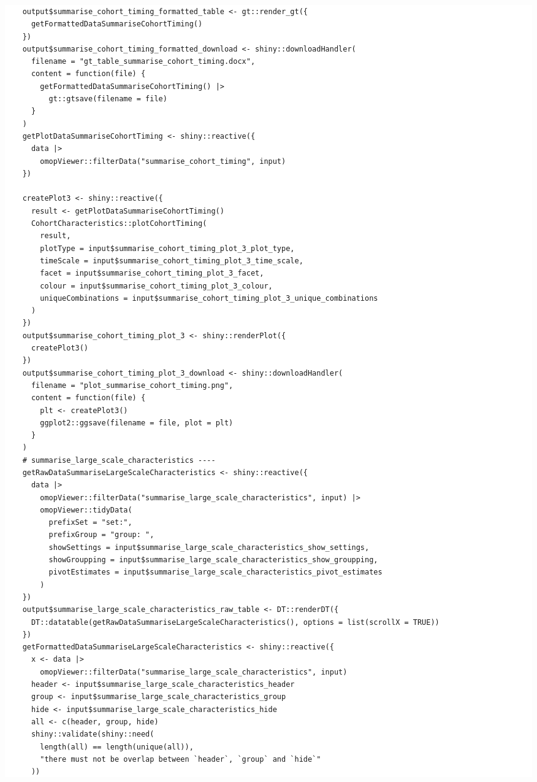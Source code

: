         output$summarise_cohort_timing_formatted_table <- gt::render_gt({
          getFormattedDataSummariseCohortTiming()
        })
        output$summarise_cohort_timing_formatted_download <- shiny::downloadHandler(
          filename = "gt_table_summarise_cohort_timing.docx",
          content = function(file) {
            getFormattedDataSummariseCohortTiming() |>
              gt::gtsave(filename = file)
          }
        )
        getPlotDataSummariseCohortTiming <- shiny::reactive({
          data |>
            omopViewer::filterData("summarise_cohort_timing", input)
        })
      
        createPlot3 <- shiny::reactive({
          result <- getPlotDataSummariseCohortTiming()
          CohortCharacteristics::plotCohortTiming(
            result,
            plotType = input$summarise_cohort_timing_plot_3_plot_type,
            timeScale = input$summarise_cohort_timing_plot_3_time_scale,
            facet = input$summarise_cohort_timing_plot_3_facet,
            colour = input$summarise_cohort_timing_plot_3_colour,
            uniqueCombinations = input$summarise_cohort_timing_plot_3_unique_combinations
          )
        })
        output$summarise_cohort_timing_plot_3 <- shiny::renderPlot({
          createPlot3()
        })
        output$summarise_cohort_timing_plot_3_download <- shiny::downloadHandler(
          filename = "plot_summarise_cohort_timing.png",
          content = function(file) {
            plt <- createPlot3()
            ggplot2::ggsave(filename = file, plot = plt)
          }
        )
        # summarise_large_scale_characteristics ----
        getRawDataSummariseLargeScaleCharacteristics <- shiny::reactive({
          data |>
            omopViewer::filterData("summarise_large_scale_characteristics", input) |>
            omopViewer::tidyData(
              prefixSet = "set:",
              prefixGroup = "group: ",
              showSettings = input$summarise_large_scale_characteristics_show_settings,
              showGroupping = input$summarise_large_scale_characteristics_show_groupping,
              pivotEstimates = input$summarise_large_scale_characteristics_pivot_estimates
            )
        })
        output$summarise_large_scale_characteristics_raw_table <- DT::renderDT({
          DT::datatable(getRawDataSummariseLargeScaleCharacteristics(), options = list(scrollX = TRUE))
        })
        getFormattedDataSummariseLargeScaleCharacteristics <- shiny::reactive({
          x <- data |>
            omopViewer::filterData("summarise_large_scale_characteristics", input)
          header <- input$summarise_large_scale_characteristics_header
          group <- input$summarise_large_scale_characteristics_group
          hide <- input$summarise_large_scale_characteristics_hide
          all <- c(header, group, hide)
          shiny::validate(shiny::need(
            length(all) == length(unique(all)),
            "there must not be overlap between `header`, `group` and `hide`"
          ))